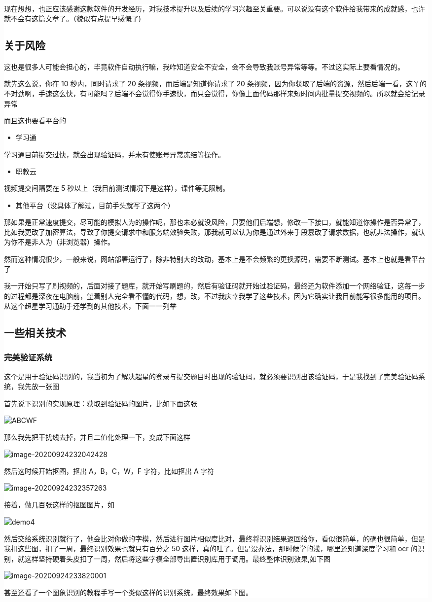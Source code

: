 现在想想，也正应该感谢这款软件的开发经历，对我技术提升以及后续的学习兴趣至关重要。可以说没有这个软件给我带来的成就感，也许就不会有这篇文章了。（貌似有点提早感慨了)

## 关于风险

这也是很多人可能会担心的，毕竟软件自动执行嘛，我咋知道安全不安全，会不会导致我账号异常等等。不过这实际上要看情况的。

就先这么说，你在 10 秒内，同时请求了 20 条视频，而后端是知道你请求了 20 条视频，因为你获取了后端的资源，然后后端一看，这丫的不对劲啊，手速这么快，有可能吗？后端不会觉得你手速快，而只会觉得，你像上面代码那样来短时间内批量提交视频的。所以就会给记录异常

而且这也要看平台的

- 学习通

学习通目前提交过快，就会出现验证码，并未有使账号异常冻结等操作。

- 职教云

视频提交间隔要在 5 秒以上（我目前测试情况下是这样），课件等无限制。

- 其他平台（没具体了解过，目前手头就写了这两个）

那如果是正常速度提交，尽可能的模拟人为的操作呢，那也未必就没风险，只要他们后端想，修改一下接口，就能知道你操作是否异常了，比如我更改了加密算法，导致了你提交请求中和服务端效验失败，那我就可以认为你是通过外来手段篡改了请求数据，也就非法操作，就认为你不是非人为（非浏览器）操作。

然而这种情况很少，一般来说，网站部署运行了，除非特别大的改动，基本上是不会频繁的更换源码，需要不断测试。基本上也就是看平台了

我一开始只写了刷视频的，后面对接了题库，就开始写刷题的，然后有验证码就开始过验证码，最终还为软件添加一个网络验证，这每一步的过程都是深夜在电脑前，望着别人完全看不懂的代码，想，改，不过我庆幸我学了这些技术，因为它确实让我目前能写很多能用的项目。从这个超星学习通助手还学到的其他技术，下面一一列举

## 一些相关技术

### 完美验证系统

这个是用于验证码识别的，我当初为了解决超星的登录与提交题目时出现的验证码，就必须要识别出该验证码，于是我找到了完美验证码系统，我先放一张图

首先说下识别的实现原理：获取到验证码的图片，比如下面这张

![ABCWF](https://img.kuizuo.cn/ABCWF.jpg)

那么我先把干扰线去掉，并且二值化处理一下，变成下面这样

![image-20200924232042428](https://img.kuizuo.cn/image-20200924232042428.png)

然后这时候开始抠图，抠出 A，B，C，W，F 字符，比如抠出 A 字符

![image-20200924232357263](https://img.kuizuo.cn/image-20200924232357263.png)

接着，做几百张这样的抠图图片，如

![demo4](https://img.kuizuo.cn/demo4.gif)

然后交给系统识别就行了，他会比对你做的字模，然后进行图片相似度比对，最终将识别结果返回给你，看似很简单，的确也很简单，但是我扣这些图，扣了一周，最终识别效果也就只有百分之 50 这样，真的吐了。但是没办法，那时候学的浅，哪里还知道深度学习和 ocr 的识别，就这样坚持硬着头皮扣了一周，然后将这些字模全部导出置识别库用于调用。最终整体识别效果,如下图

![image-20200924233820001](https://img.kuizuo.cn/image-20200924233820001.png)

甚至还看了一个图象识别的教程手写一个类似这样的识别系统，最终效果如下图。
